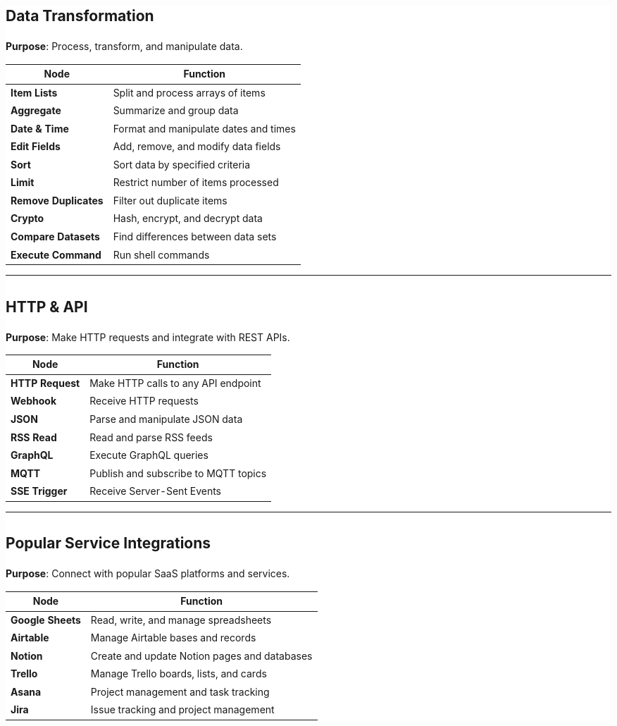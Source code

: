 
## Data Transformation

**Purpose**: Process, transform, and manipulate data.

| Node | Function |
|------|----------|
| **Item Lists** | Split and process arrays of items |
| **Aggregate** | Summarize and group data |
| **Date & Time** | Format and manipulate dates and times |
| **Edit Fields** | Add, remove, and modify data fields |
| **Sort** | Sort data by specified criteria |
| **Limit** | Restrict number of items processed |
| **Remove Duplicates** | Filter out duplicate items |
| **Crypto** | Hash, encrypt, and decrypt data |
| **Compare Datasets** | Find differences between data sets |
| **Execute Command** | Run shell commands |

---

## HTTP & API

**Purpose**: Make HTTP requests and integrate with REST APIs.

| Node | Function |
|------|----------|
| **HTTP Request** | Make HTTP calls to any API endpoint |
| **Webhook** | Receive HTTP requests |
| **JSON** | Parse and manipulate JSON data |
| **RSS Read** | Read and parse RSS feeds |
| **GraphQL** | Execute GraphQL queries |
| **MQTT** | Publish and subscribe to MQTT topics |
| **SSE Trigger** | Receive Server-Sent Events |

---

## Popular Service Integrations

**Purpose**: Connect with popular SaaS platforms and services.

| Node | Function |
|------|----------|
| **Google Sheets** | Read, write, and manage spreadsheets |
| **Airtable** | Manage Airtable bases and records |
| **Notion** | Create and update Notion pages and databases |
| **Trello** | Manage Trello boards, lists, and cards |
| **Asana** | Project management and task tracking |
| **Jira** | Issue tracking and project management |